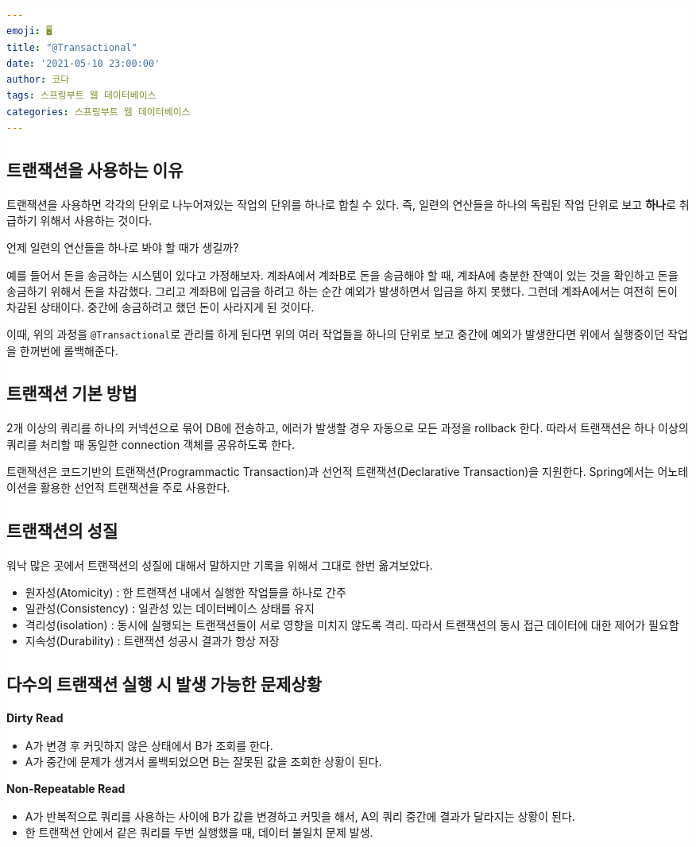 ```yaml
---
emoji: 🖥
title: "@Transactional"
date: '2021-05-10 23:00:00'
author: 코다
tags: 스프링부트 웹 데이터베이스
categories: 스프링부트 웹 데이터베이스
---
```


## 트랜잭션을 사용하는 이유

트랜잭션을 사용하면 각각의 단위로 나누어져있는 작업의 단위를 하나로 합칠 수 있다. 즉, 일련의 연산들을 하나의 독립된 작업 단위로 보고 **하나**로 취급하기 위해서 사용하는 것이다. <br>

언제 일련의 연산들을 하나로 봐야 할 때가 생길까? <br>

예를 들어서 돈을 송금하는 시스템이 있다고 가정해보자. 계좌A에서 계좌B로 돈을 송금해야 할 때, 계좌A에 충분한 잔액이 있는 것을 확인하고 돈을 송금하기 위해서 돈을 차감했다. 그리고 계좌B에 입금을 하려고 하는 순간 예외가 발생하면서 입금을 하지 못했다. 그런데 계좌A에서는 여전히 돈이 차감된 상태이다. 중간에 송금하려고 했던 돈이 사라지게 된 것이다. <br>

이때, 위의 과정을 `@Transactional`로 관리를 하게 된다면 위의 여러 작업들을 하나의 단위로 보고 중간에 예외가 발생한다면 위에서 실행중이던 작업을 한꺼번에 롤백해준다. 

## 트랜잭션 기본 방법

2개 이상의 쿼리를 하나의 커넥션으로 묶어 DB에 전송하고, 에러가 발생할 경우 자동으로 모든 과정을 rollback 한다. 따라서 트랜잭션은 하나 이상의 쿼리를 처리할 때 동일한 connection 객체를 공유하도록 한다. <br>

트랜잭션은 코드기반의 트랜잭션(Programmactic Transaction)과 선언적 트랜잭션(Declarative Transaction)을 지원한다. Spring에서는 어노테이션을 활용한 선언적 트랜잭션을 주로 사용한다. 

## 트랜잭션의 성질

워낙 많은 곳에서 트랜잭션의 성질에 대해서 말하지만 기록을 위해서 그대로 한번 옮겨보았다. 

- 원자성(Atomicity) : 한 트랜잭션 내에서 실행한 작업들을 하나로 간주
- 일관성(Consistency) : 일관성 있는 데이터베이스 상태를 유지
- 격리성(isolation) : 동시에 실행되는 트랜잭션들이 서로 영향을 미치지 않도록 격리. 따라서 트랜잭션의 동시 접근 데이터에 대한 제어가 필요함
- 지속성(Durability) : 트랜잭션 성공시 결과가 항상 저장

## 다수의 트랜잭션 실행 시 발생 가능한 문제상황

**Dirty Read**

- A가 변경 후 커밋하지 않은 상태에서 B가 조회를 한다.
- A가 중간에 문제가 생겨서 롤백되었으면 B는 잘못된 값을 조회한 상황이 된다.

**Non-Repeatable Read** 

- A가 반복적으로 쿼리를 사용하는 사이에 B가 값을 변경하고 커밋을 해서, A의 쿼리 중간에 결과가 달라지는 상황이 된다.
- 한 트랜잭션 안에서 같은 쿼리를 두번 실행했을 때, 데이터 불일치 문제 발생.
